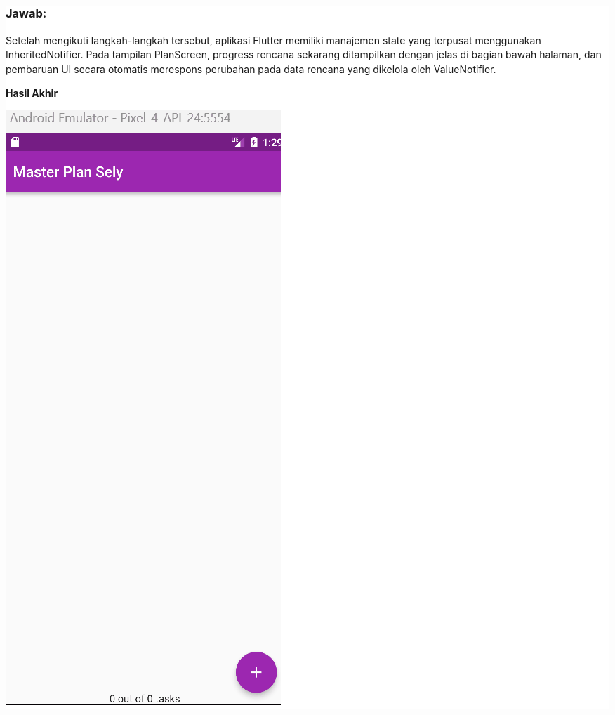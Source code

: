 
### Jawab:
Setelah mengikuti langkah-langkah tersebut, aplikasi Flutter memiliki manajemen state yang terpusat menggunakan InheritedNotifier. Pada tampilan PlanScreen, progress rencana sekarang ditampilkan dengan jelas di bagian bawah halaman, dan pembaruan UI secara otomatis merespons perubahan pada data rencana yang dikelola oleh ValueNotifier.

**Hasil Akhir**

![images](./docs/result_2.gif)
